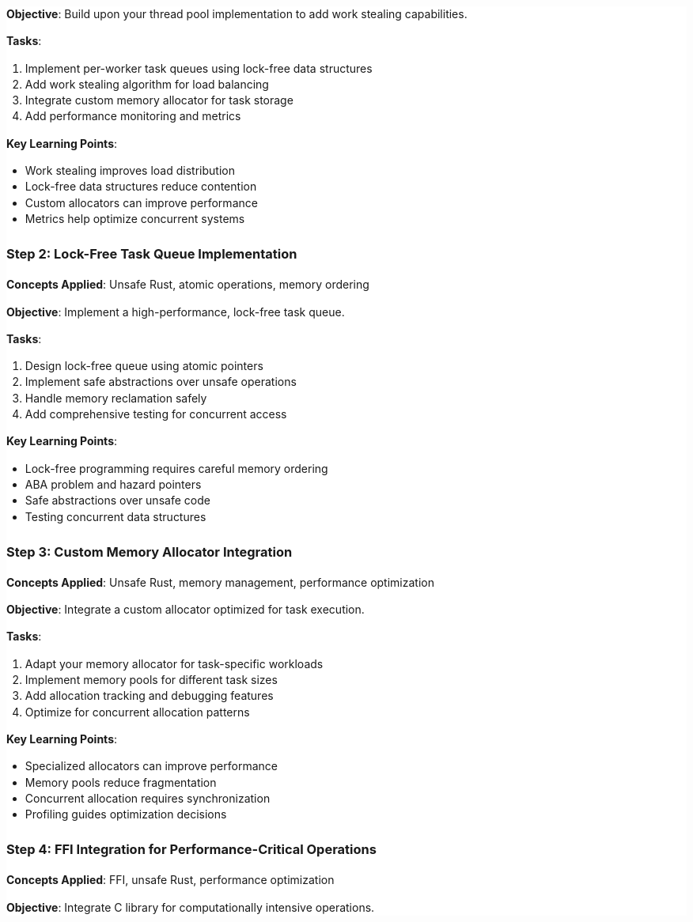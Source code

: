 **Objective**: Build upon your thread pool implementation to add work stealing capabilities.

**Tasks**:
1. Implement per-worker task queues using lock-free data structures
2. Add work stealing algorithm for load balancing
3. Integrate custom memory allocator for task storage
4. Add performance monitoring and metrics

**Key Learning Points**:
- Work stealing improves load distribution
- Lock-free data structures reduce contention
- Custom allocators can improve performance
- Metrics help optimize concurrent systems

### Step 2: Lock-Free Task Queue Implementation

**Concepts Applied**: Unsafe Rust, atomic operations, memory ordering

**Objective**: Implement a high-performance, lock-free task queue.

**Tasks**:
1. Design lock-free queue using atomic pointers
2. Implement safe abstractions over unsafe operations
3. Handle memory reclamation safely
4. Add comprehensive testing for concurrent access

**Key Learning Points**:
- Lock-free programming requires careful memory ordering
- ABA problem and hazard pointers
- Safe abstractions over unsafe code
- Testing concurrent data structures

### Step 3: Custom Memory Allocator Integration

**Concepts Applied**: Unsafe Rust, memory management, performance optimization

**Objective**: Integrate a custom allocator optimized for task execution.

**Tasks**:
1. Adapt your memory allocator for task-specific workloads
2. Implement memory pools for different task sizes
3. Add allocation tracking and debugging features
4. Optimize for concurrent allocation patterns

**Key Learning Points**:
- Specialized allocators can improve performance
- Memory pools reduce fragmentation
- Concurrent allocation requires synchronization
- Profiling guides optimization decisions

### Step 4: FFI Integration for Performance-Critical Operations

**Concepts Applied**: FFI, unsafe Rust, performance optimization

**Objective**: Integrate C library for computationally intensive operations.
